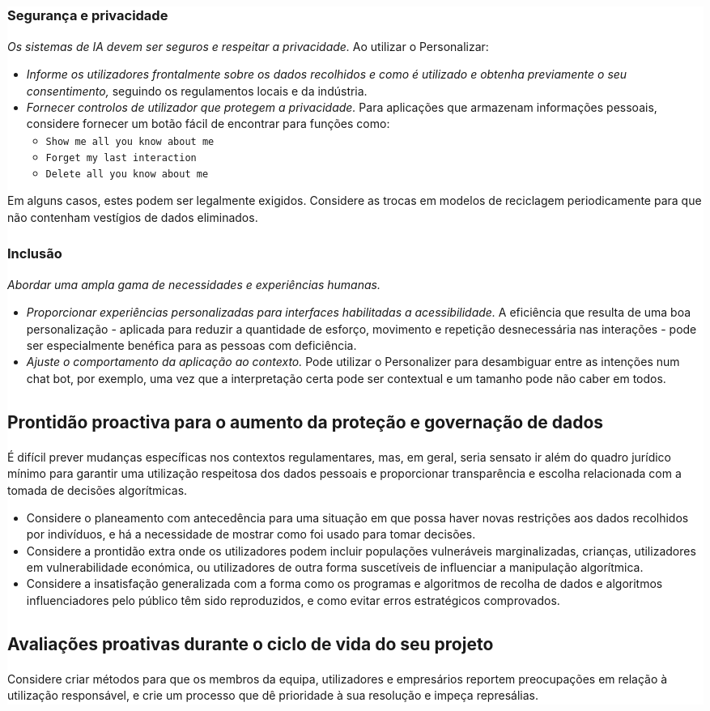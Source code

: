 ### <a name="security-and-privacy"></a>Segurança e privacidade
*Os sistemas de IA devem ser seguros e respeitar a privacidade.* Ao utilizar o Personalizar:

* *Informe os utilizadores frontalmente sobre os dados recolhidos e como é utilizado e obtenha previamente o seu consentimento,* seguindo os regulamentos locais e da indústria.
* *Fornecer controlos de utilizador que protegem a privacidade.* Para aplicações que armazenam informações pessoais, considere fornecer um botão fácil de encontrar para funções como:
   * `Show me all you know about me`
   * `Forget my last interaction`
   * `Delete all you know about me`

Em alguns casos, estes podem ser legalmente exigidos. Considere as trocas em modelos de reciclagem periodicamente para que não contenham vestígios de dados eliminados.

### <a name="inclusiveness"></a>Inclusão
*Abordar uma ampla gama de necessidades e experiências humanas.*
* *Proporcionar experiências personalizadas para interfaces habilitadas a acessibilidade.* A eficiência que resulta de uma boa personalização - aplicada para reduzir a quantidade de esforço, movimento e repetição desnecessária nas interações - pode ser especialmente benéfica para as pessoas com deficiência.
* *Ajuste o comportamento da aplicação ao contexto.* Pode utilizar o Personalizer para desambiguar entre as intenções num chat bot, por exemplo, uma vez que a interpretação certa pode ser contextual e um tamanho pode não caber em todos.


## <a name="proactive-readiness-for-increased-data-protection-and-governance"></a>Prontidão proactiva para o aumento da proteção e governação de dados

É difícil prever mudanças específicas nos contextos regulamentares, mas, em geral, seria sensato ir além do quadro jurídico mínimo para garantir uma utilização respeitosa dos dados pessoais e proporcionar transparência e escolha relacionada com a tomada de decisões algorítmicas.


* Considere o planeamento com antecedência para uma situação em que possa haver novas restrições aos dados recolhidos por indivíduos, e há a necessidade de mostrar como foi usado para tomar decisões.
* Considere a prontidão extra onde os utilizadores podem incluir populações vulneráveis marginalizadas, crianças, utilizadores em vulnerabilidade económica, ou utilizadores de outra forma suscetíveis de influenciar a manipulação algorítmica.
* Considere a insatisfação generalizada com a forma como os programas e algoritmos de recolha de dados e algoritmos influenciadores pelo público têm sido reproduzidos, e como evitar erros estratégicos comprovados.


## <a name="proactive-assessments-during-your-project-lifecycle"></a>Avaliações proativas durante o ciclo de vida do seu projeto

Considere criar métodos para que os membros da equipa, utilizadores e empresários reportem preocupações em relação à utilização responsável, e crie um processo que dê prioridade à sua resolução e impeça represálias.
